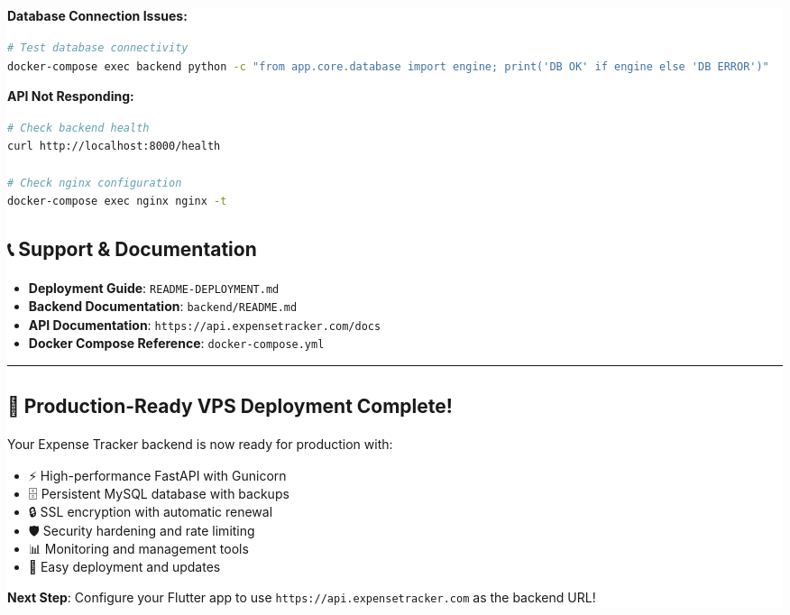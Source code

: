 **Database Connection Issues:**
```bash
# Test database connectivity
docker-compose exec backend python -c "from app.core.database import engine; print('DB OK' if engine else 'DB ERROR')"
```

**API Not Responding:**
```bash
# Check backend health
curl http://localhost:8000/health

# Check nginx configuration
docker-compose exec nginx nginx -t
```

## 📞 Support & Documentation

- **Deployment Guide**: `README-DEPLOYMENT.md`
- **Backend Documentation**: `backend/README.md`
- **API Documentation**: `https://api.expensetracker.com/docs`
- **Docker Compose Reference**: `docker-compose.yml`

---

## 🎉 **Production-Ready VPS Deployment Complete!**

Your Expense Tracker backend is now ready for production with:
- ⚡ High-performance FastAPI with Gunicorn
- 🗄️ Persistent MySQL database with backups
- 🔒 SSL encryption with automatic renewal
- 🛡️ Security hardening and rate limiting
- 📊 Monitoring and management tools
- 🚀 Easy deployment and updates

**Next Step**: Configure your Flutter app to use `https://api.expensetracker.com` as the backend URL!
